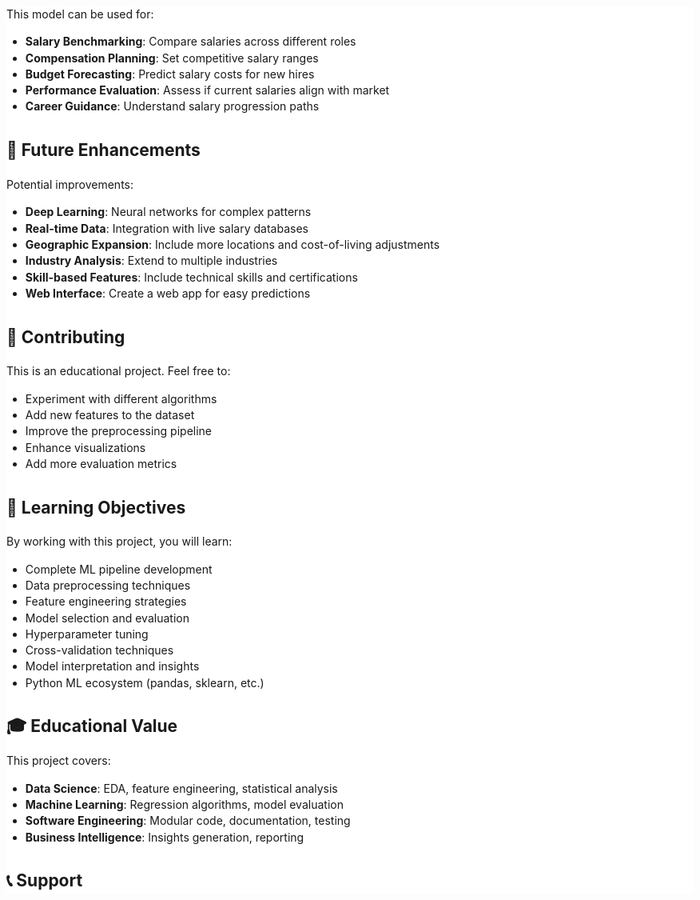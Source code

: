 This model can be used for:

- **Salary Benchmarking**: Compare salaries across different roles
- **Compensation Planning**: Set competitive salary ranges
- **Budget Forecasting**: Predict salary costs for new hires
- **Performance Evaluation**: Assess if current salaries align with market
- **Career Guidance**: Understand salary progression paths

## 🔮 Future Enhancements

Potential improvements:

- **Deep Learning**: Neural networks for complex patterns
- **Real-time Data**: Integration with live salary databases
- **Geographic Expansion**: Include more locations and cost-of-living adjustments
- **Industry Analysis**: Extend to multiple industries
- **Skill-based Features**: Include technical skills and certifications
- **Web Interface**: Create a web app for easy predictions

## 🤝 Contributing

This is an educational project. Feel free to:

- Experiment with different algorithms
- Add new features to the dataset
- Improve the preprocessing pipeline
- Enhance visualizations
- Add more evaluation metrics

## 📝 Learning Objectives

By working with this project, you will learn:

- Complete ML pipeline development
- Data preprocessing techniques
- Feature engineering strategies
- Model selection and evaluation
- Hyperparameter tuning
- Cross-validation techniques
- Model interpretation and insights
- Python ML ecosystem (pandas, sklearn, etc.)

## 🎓 Educational Value

This project covers:

- **Data Science**: EDA, feature engineering, statistical analysis
- **Machine Learning**: Regression algorithms, model evaluation
- **Software Engineering**: Modular code, documentation, testing
- **Business Intelligence**: Insights generation, reporting

## 📞 Support
